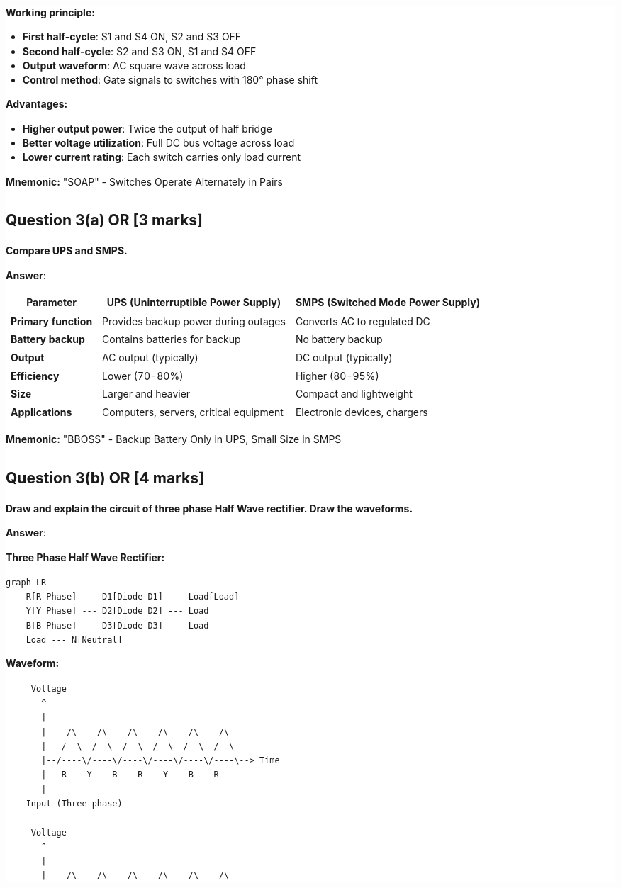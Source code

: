 **Working principle:**

- **First half-cycle**: S1 and S4 ON, S2 and S3 OFF
- **Second half-cycle**: S2 and S3 ON, S1 and S4 OFF
- **Output waveform**: AC square wave across load
- **Control method**: Gate signals to switches with 180° phase shift

**Advantages:**

- **Higher output power**: Twice the output of half bridge
- **Better voltage utilization**: Full DC bus voltage across load
- **Lower current rating**: Each switch carries only load current

**Mnemonic:** "SOAP" - Switches Operate Alternately in Pairs

## Question 3(a) OR [3 marks]

**Compare UPS and SMPS.**

**Answer**:

| Parameter | UPS (Uninterruptible Power Supply) | SMPS (Switched Mode Power Supply) |
|-----------|-------------------------------------|-----------------------------------|
| **Primary function** | Provides backup power during outages | Converts AC to regulated DC |
| **Battery backup** | Contains batteries for backup | No battery backup |
| **Output** | AC output (typically) | DC output (typically) |
| **Efficiency** | Lower (70-80%) | Higher (80-95%) |
| **Size** | Larger and heavier | Compact and lightweight |
| **Applications** | Computers, servers, critical equipment | Electronic devices, chargers |

**Mnemonic:** "BBOSS" - Backup Battery Only in UPS, Small Size in SMPS

## Question 3(b) OR [4 marks]

**Draw and explain the circuit of three phase Half Wave rectifier. Draw the waveforms.**

**Answer**:

**Three Phase Half Wave Rectifier:**

```mermaid
graph LR
    R[R Phase] --- D1[Diode D1] --- Load[Load]
    Y[Y Phase] --- D2[Diode D2] --- Load
    B[B Phase] --- D3[Diode D3] --- Load
    Load --- N[Neutral]
```

**Waveform:**

```goat
     Voltage
       ^
       |   
       |    /\    /\    /\    /\    /\    /\
       |   /  \  /  \  /  \  /  \  /  \  /  \
       |--/----\/----\/----\/----\/----\/----\--> Time
       |   R    Y    B    R    Y    B    R
       |   
    Input (Three phase)
    
     Voltage
       ^
       |   
       |    /\    /\    /\    /\    /\    /\
```